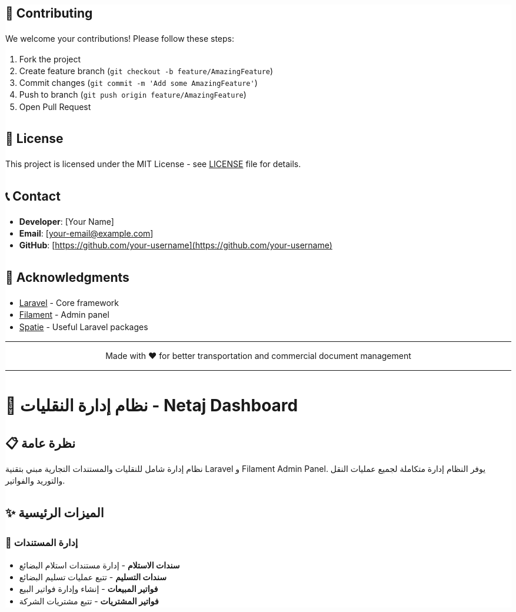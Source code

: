 ## 🤝 Contributing

We welcome your contributions! Please follow these steps:

1. Fork the project
2. Create feature branch (`git checkout -b feature/AmazingFeature`)
3. Commit changes (`git commit -m 'Add some AmazingFeature'`)
4. Push to branch (`git push origin feature/AmazingFeature`)
5. Open Pull Request

## 📄 License

This project is licensed under the MIT License - see [LICENSE](LICENSE) file for details.

## 📞 Contact

- **Developer**: [Your Name]
- **Email**: [your-email@example.com]
- **GitHub**: [https://github.com/your-username](https://github.com/your-username)

## 🙏 Acknowledgments

- [Laravel](https://laravel.com) - Core framework
- [Filament](https://filamentphp.com) - Admin panel
- [Spatie](https://spatie.be) - Useful Laravel packages

---

<p align="center">
  Made with ❤️ for better transportation and commercial document management
</p>

---

# 🚚 نظام إدارة النقليات - Netaj Dashboard

## 📋 نظرة عامة

نظام إدارة شامل للنقليات والمستندات التجارية مبني بتقنية Laravel و Filament Admin Panel. يوفر النظام إدارة متكاملة لجميع عمليات النقل والتوريد والفواتير.

## ✨ الميزات الرئيسية

### 📄 إدارة المستندات
- **سندات الاستلام** - إدارة مستندات استلام البضائع
- **سندات التسليم** - تتبع عمليات تسليم البضائع
- **فواتير المبيعات** - إنشاء وإدارة فواتير البيع
- **فواتير المشتريات** - تتبع مشتريات الشركة
